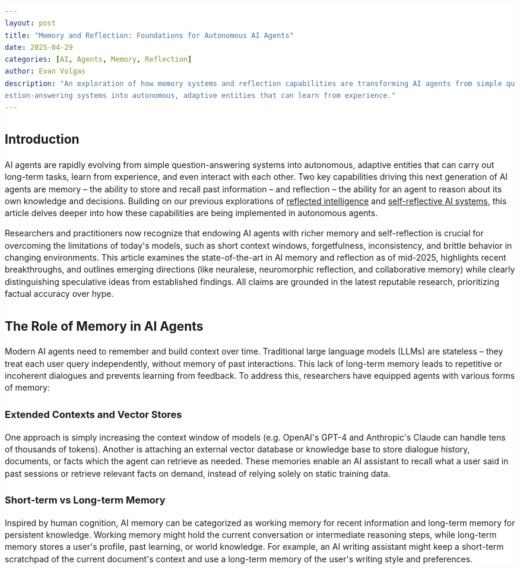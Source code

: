 ```yaml
---
layout: post
title: "Memory and Reflection: Foundations for Autonomous AI Agents"
date: 2025-04-29
categories: [AI, Agents, Memory, Reflection]
author: Evan Volgas
description: "An exploration of how memory systems and reflection capabilities are transforming AI agents from simple question-answering systems into autonomous, adaptive entities that can learn from experience."
---
```


## Introduction

AI agents are rapidly evolving from simple question-answering systems into autonomous, adaptive entities that can carry out long-term tasks, learn from experience, and even interact with each other. Two key capabilities driving this next generation of AI agents are memory – the ability to store and recall past information – and reflection – the ability for an agent to reason about its own knowledge and decisions. Building on our previous explorations of [reflected intelligence](/2025/04/23/reflected-intelligence-when-ai-holds-up-the-mirror/) and [self-reflective AI systems](/2025/04/26/ai-self-reflection-revolution/), this article delves deeper into how these capabilities are being implemented in autonomous agents.

Researchers and practitioners now recognize that endowing AI agents with richer memory and self-reflection is crucial for overcoming the limitations of today's models, such as short context windows, forgetfulness, inconsistency, and brittle behavior in changing environments. This article examines the state-of-the-art in AI memory and reflection as of mid-2025, highlights recent breakthroughs, and outlines emerging directions (like neuralese, neuromorphic reflection, and collaborative memory) while clearly distinguishing speculative ideas from established findings. All claims are grounded in the latest reputable research, prioritizing factual accuracy over hype.

## The Role of Memory in AI Agents

Modern AI agents need to remember and build context over time. Traditional large language models (LLMs) are stateless – they treat each user query independently, without memory of past interactions. This lack of long-term memory leads to repetitive or incoherent dialogues and prevents learning from feedback. To address this, researchers have equipped agents with various forms of memory:

### Extended Contexts and Vector Stores

One approach is simply increasing the context window of models (e.g. OpenAI's GPT-4 and Anthropic's Claude can handle tens of thousands of tokens). Another is attaching an external vector database or knowledge base to store dialogue history, documents, or facts which the agent can retrieve as needed. These memories enable an AI assistant to recall what a user said in past sessions or retrieve relevant facts on demand, instead of relying solely on static training data.

### Short-term vs Long-term Memory

Inspired by human cognition, AI memory can be categorized as working memory for recent information and long-term memory for persistent knowledge. Working memory might hold the current conversation or intermediate reasoning steps, while long-term memory stores a user's profile, past learning, or world knowledge. For example, an AI writing assistant might keep a short-term scratchpad of the current document's context and use a long-term memory of the user's writing style and preferences.


[^1]: [LLUMOAI. (2023). *The Core Pillars of Agentic AI: How AI Moves from Tool to Thinker*. LinkedIn.](https://www.linkedin.com/pulse/core-pillars-agentic-ai-how-moves-from-tool-thinker-llumoai-fog9f)
[^2]: [Mündler, N., et al. (2024). *Self-Contradictory Hallucinations of Large Language Models: Evaluation, Detection and Mitigation*. arXiv:2305.15852 [cs.CL].](https://arxiv.org/abs/2305.15852)
[^3]: [Shinn, N., Cassano, F., Berman, E., et al. (2023). *Reflexion: Language Agents with Verbal Reinforcement Learning*. NeurIPS 2023.](https://papers.nips.cc/paper_files/paper/2023/hash/1b44b878bb782e6954cd888628510e90-Abstract-Conference.html)
[^4]: [Park, J., et al. (2023). *Generative Agents: Interactive Simulacra of Human Behavior*. Proceedings of the ACM CHI Conference on Human Factors in Computing Systems.](https://arxiv.org/abs/2304.03442)
[^5]: [Stanford HAI. (2023). *AI Agents that "Self-Reflect" Perform Better in Changing Environments*. Stanford HAI News.](https://hai.stanford.edu/news/ai-agents-self-reflect-perform-better-changing-environments)
[^6]: [Zhang, J., & Viteri, S. (2025). *Uncovering Latent Chain-of-Thought Vectors in Language Models*. arXiv:2409.14026 [cs.LG].](https://arxiv.org/abs/2409.14026)
[^7]: [Wu, Y., et al. (2025). *From Human Memory to AI Memory: A Survey on Memory Mechanisms in the Era of LLMs*. arXiv:2504.15965 [cs.AI].](https://arxiv.org/abs/2504.15965)
[^8]: [Gimple, J. (2025). *The Key to Smarter AI: Understanding Memory in Intelligent Agents*. LinkedIn.](https://www.linkedin.com/pulse/key-smarter-ai-understanding-memory-intelligent-agents-jay-gimple-lm7wc)